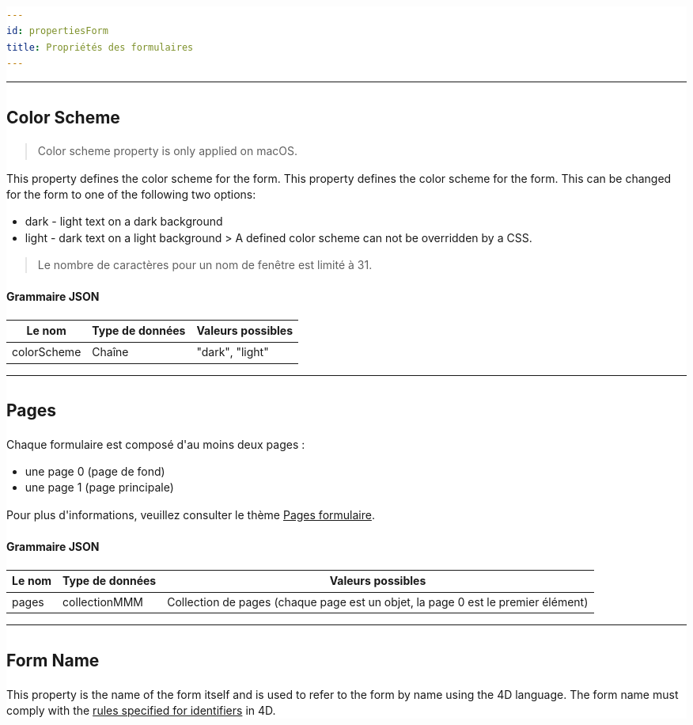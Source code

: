 ```yaml
---
id: propertiesForm
title: Propriétés des formulaires
---
```


---

## Color Scheme
> Color scheme property is only applied on macOS.

This property defines the color scheme for the form. This property defines the color scheme for the form. This can be changed for the form to one of the following two options:

*   dark - light text on a dark background
*   light - dark text on a light background > A defined color scheme can not be overridden by a CSS.
> Le nombre de caractères pour un nom de fenêtre est limité à 31.

#### Grammaire JSON

| Le nom      | Type de données | Valeurs possibles |
| ----------- | --------------- | ----------------- |
| colorScheme | Chaîne          | "dark", "light"   |

---

## Pages

Chaque formulaire est composé d'au moins deux pages :

- une page 0 (page de fond)
- une page 1 (page principale)

Pour plus d'informations, veuillez consulter le thème [Pages formulaire](forms.md#form-pages).


#### Grammaire JSON

| Le nom | Type de données | Valeurs possibles                                                                |
| ------ | --------------- | -------------------------------------------------------------------------------- |
| pages  | collectionMMM   | Collection de pages (chaque page est un objet, la page 0 est le premier élément) |

---


## Form Name

This property is the name of the form itself and is used to refer to the form by name using the 4D language. The form name must comply with the [rules specified for identifiers](Concepts/identifiers.md) in 4D.

